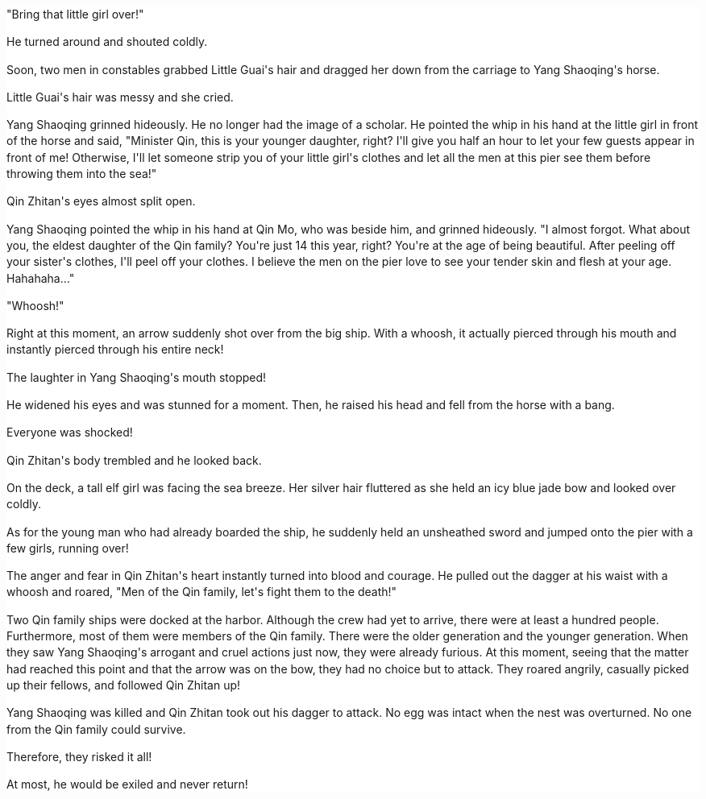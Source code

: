 "Bring that little girl over\!"

He turned around and shouted coldly.

Soon, two men in constables grabbed Little Guai's hair and dragged her down from the carriage to Yang Shaoqing's horse.

Little Guai's hair was messy and she cried.

Yang Shaoqing grinned hideously. He no longer had the image of a scholar. He pointed the whip in his hand at the little girl in front of the horse and said, "Minister Qin, this is your younger daughter, right? I'll give you half an hour to let your few guests appear in front of me\! Otherwise, I'll let someone strip you of your little girl's clothes and let all the men at this pier see them before throwing them into the sea\!"

Qin Zhitan's eyes almost split open.

Yang Shaoqing pointed the whip in his hand at Qin Mo, who was beside him, and grinned hideously. "I almost forgot. What about you, the eldest daughter of the Qin family? You're just 14 this year, right? You're at the age of being beautiful. After peeling off your sister's clothes, I'll peel off your clothes. I believe the men on the pier love to see your tender skin and flesh at your age. Hahahaha…"

"Whoosh\!"

Right at this moment, an arrow suddenly shot over from the big ship. With a whoosh, it actually pierced through his mouth and instantly pierced through his entire neck\!

The laughter in Yang Shaoqing's mouth stopped\!

He widened his eyes and was stunned for a moment. Then, he raised his head and fell from the horse with a bang.

Everyone was shocked\!

Qin Zhitan's body trembled and he looked back.

On the deck, a tall elf girl was facing the sea breeze. Her silver hair fluttered as she held an icy blue jade bow and looked over coldly.

As for the young man who had already boarded the ship, he suddenly held an unsheathed sword and jumped onto the pier with a few girls, running over\!

The anger and fear in Qin Zhitan's heart instantly turned into blood and courage. He pulled out the dagger at his waist with a whoosh and roared, "Men of the Qin family, let's fight them to the death\!"

Two Qin family ships were docked at the harbor. Although the crew had yet to arrive, there were at least a hundred people. Furthermore, most of them were members of the Qin family. There were the older generation and the younger generation. When they saw Yang Shaoqing's arrogant and cruel actions just now, they were already furious. At this moment, seeing that the matter had reached this point and that the arrow was on the bow, they had no choice but to attack. They roared angrily, casually picked up their fellows, and followed Qin Zhitan up\!

Yang Shaoqing was killed and Qin Zhitan took out his dagger to attack. No egg was intact when the nest was overturned. No one from the Qin family could survive.

Therefore, they risked it all\!

At most, he would be exiled and never return\!
